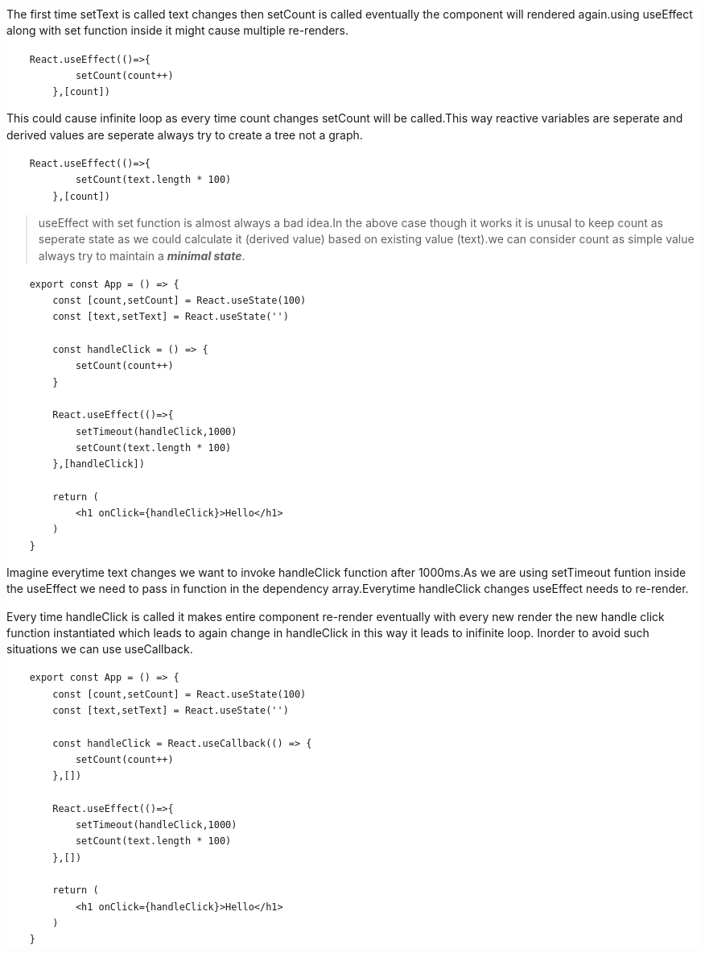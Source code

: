 The first time setText is called text changes then setCount is called eventually the component will rendered again.using useEffect along with set function inside it might cause multiple re-renders.
 
```Js
    React.useEffect(()=>{
            setCount(count++)
        },[count])   
```

This could cause infinite loop as every time count changes setCount will be called.This way reactive variables are seperate and derived values are seperate always try to create a tree not a graph.

```Js
    React.useEffect(()=>{
            setCount(text.length * 100)
        },[count])   
```

> useEffect with set function is almost always a bad idea.In the above case though it works it is unusal to keep count as seperate state as we could calculate it (derived value) based on existing value (text).we can consider count as simple value always try to maintain a ***minimal state***.

```JS
    export const App = () => {
        const [count,setCount] = React.useState(100)
        const [text,setText] = React.useState('')

        const handleClick = () => {
            setCount(count++)
        }

        React.useEffect(()=>{
            setTimeout(handleClick,1000)
            setCount(text.length * 100)
        },[handleClick])

        return (
            <h1 onClick={handleClick}>Hello</h1>
        )
    }
 ```

Imagine everytime text changes we want to invoke handleClick function after 1000ms.As we are using setTimeout funtion inside the useEffect we need to pass in function in the dependency array.Everytime handleClick changes useEffect needs to re-render.

Every time handleClick is called it makes entire component re-render eventually with every new render the new handle click function instantiated which leads to again change in handleClick in this way it leads to inifinite loop. Inorder to avoid such situations we can use useCallback.


```JS
    export const App = () => {
        const [count,setCount] = React.useState(100)
        const [text,setText] = React.useState('')

        const handleClick = React.useCallback(() => {
            setCount(count++)
        },[])

        React.useEffect(()=>{
            setTimeout(handleClick,1000)
            setCount(text.length * 100)
        },[])

        return (
            <h1 onClick={handleClick}>Hello</h1>
        )
    }
```